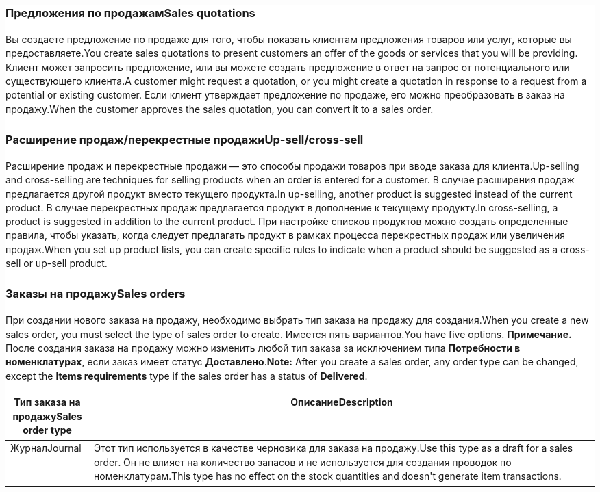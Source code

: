 ### <a name="sales-quotations"></a><span data-ttu-id="3b4d0-125">Предложения по продажам</span><span class="sxs-lookup"><span data-stu-id="3b4d0-125">Sales quotations</span></span>

<span data-ttu-id="3b4d0-126">Вы создаете предложение по продаже для того, чтобы показать клиентам предложения товаров или услуг, которые вы предоставляете.</span><span class="sxs-lookup"><span data-stu-id="3b4d0-126">You create sales quotations to present customers an offer of the goods or services that you will be providing.</span></span> <span data-ttu-id="3b4d0-127">Клиент может запросить предложение, или вы можете создать предложение в ответ на запрос от потенциального или существующего клиента.</span><span class="sxs-lookup"><span data-stu-id="3b4d0-127">A customer might request a quotation, or you might create a quotation in response to a request from a potential or existing customer.</span></span> <span data-ttu-id="3b4d0-128">Если клиент утверждает предложение по продаже, его можно преобразовать в заказ на продажу.</span><span class="sxs-lookup"><span data-stu-id="3b4d0-128">When the customer approves the sales quotation, you can convert it to a sales order.</span></span>

### <a name="up-sellcross-sell"></a><span data-ttu-id="3b4d0-129">Расширение продаж/перекрестные продажи</span><span class="sxs-lookup"><span data-stu-id="3b4d0-129">Up-sell/cross-sell</span></span>

<span data-ttu-id="3b4d0-130">Расширение продаж и перекрестные продажи — это способы продажи товаров при вводе заказа для клиента.</span><span class="sxs-lookup"><span data-stu-id="3b4d0-130">Up-selling and cross-selling are techniques for selling products when an order is entered for a customer.</span></span> <span data-ttu-id="3b4d0-131">В случае расширения продаж предлагается другой продукт вместо текущего продукта.</span><span class="sxs-lookup"><span data-stu-id="3b4d0-131">In up-selling, another product is suggested instead of the current product.</span></span> <span data-ttu-id="3b4d0-132">В случае перекрестных продаж предлагается продукт в дополнение к текущему продукту.</span><span class="sxs-lookup"><span data-stu-id="3b4d0-132">In cross-selling, a product is suggested in addition to the current product.</span></span> <span data-ttu-id="3b4d0-133">При настройке списков продуктов можно создать определенные правила, чтобы указать, когда следует предлагать продукт в рамках процесса перекрестных продаж или увеличения продаж.</span><span class="sxs-lookup"><span data-stu-id="3b4d0-133">When you set up product lists, you can create specific rules to indicate when a product should be suggested as a cross-sell or up-sell product.</span></span>

### <a name="sales-orders"></a><span data-ttu-id="3b4d0-134">Заказы на продажу</span><span class="sxs-lookup"><span data-stu-id="3b4d0-134">Sales orders</span></span>

<span data-ttu-id="3b4d0-135">При создании нового заказа на продажу, необходимо выбрать тип заказа на продажу для создания.</span><span class="sxs-lookup"><span data-stu-id="3b4d0-135">When you create a new sales order, you must select the type of sales order to create.</span></span> <span data-ttu-id="3b4d0-136">Имеется пять вариантов.</span><span class="sxs-lookup"><span data-stu-id="3b4d0-136">You have five options.</span></span> <span data-ttu-id="3b4d0-137">**Примечание.** После создания заказа на продажу можно изменить любой тип заказа за исключением типа **Потребности в номенклатурах**, если заказ имеет статус **Доставлено**.</span><span class="sxs-lookup"><span data-stu-id="3b4d0-137">**Note:** After you create a sales order, any order type can be changed, except the **Items requirements** type if the sales order has a status of **Delivered**.</span></span>

| <span data-ttu-id="3b4d0-138">Тип заказа на продажу</span><span class="sxs-lookup"><span data-stu-id="3b4d0-138">Sales order type</span></span>  | <span data-ttu-id="3b4d0-139">Описание</span><span class="sxs-lookup"><span data-stu-id="3b4d0-139">Description</span></span>                                                                                                                                                                                                                                                                                            |
|-------------------|--------------------------------------------------------------------------------------------------------------------------------------------------------------------------------------------------------------------------------------------------------------------------------------------------------|
| <span data-ttu-id="3b4d0-140">Журнал</span><span class="sxs-lookup"><span data-stu-id="3b4d0-140">Journal</span></span>           | <span data-ttu-id="3b4d0-141">Этот тип используется в качестве черновика для заказа на продажу.</span><span class="sxs-lookup"><span data-stu-id="3b4d0-141">Use this type as a draft for a sales order.</span></span> <span data-ttu-id="3b4d0-142">Он не влияет на количество запасов и не используется для создания проводок по номенклатурам.</span><span class="sxs-lookup"><span data-stu-id="3b4d0-142">This type has no effect on the stock quantities and doesn't generate item transactions.</span></span>                                                                                                                                                                    |